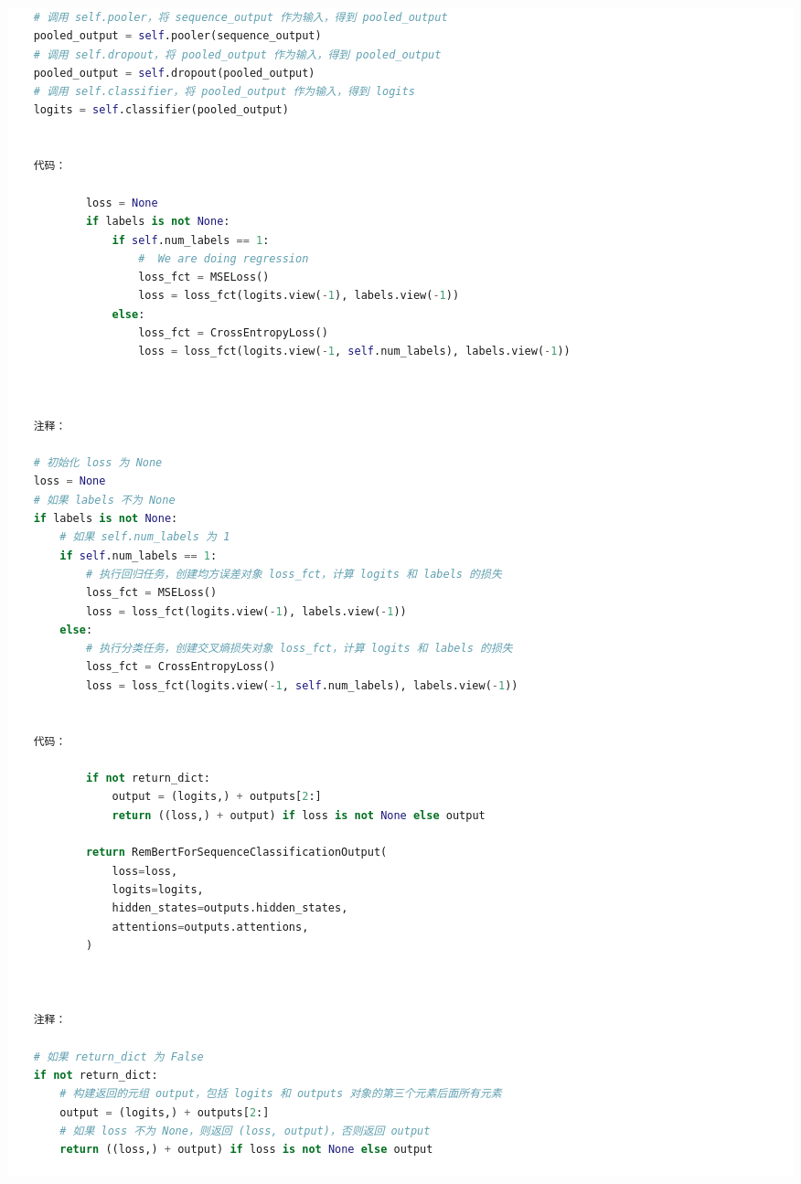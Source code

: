 ```py
    # 调用 self.pooler，将 sequence_output 作为输入，得到 pooled_output
    pooled_output = self.pooler(sequence_output)
    # 调用 self.dropout，将 pooled_output 作为输入，得到 pooled_output
    pooled_output = self.dropout(pooled_output)
    # 调用 self.classifier，将 pooled_output 作为输入，得到 logits
    logits = self.classifier(pooled_output)
    
    
    代码：
    
            loss = None
            if labels is not None:
                if self.num_labels == 1:
                    #  We are doing regression
                    loss_fct = MSELoss()
                    loss = loss_fct(logits.view(-1), labels.view(-1))
                else:
                    loss_fct = CrossEntropyLoss()
                    loss = loss_fct(logits.view(-1, self.num_labels), labels.view(-1))
    
    
    
    注释：
    
    # 初始化 loss 为 None
    loss = None
    # 如果 labels 不为 None
    if labels is not None:
        # 如果 self.num_labels 为 1
        if self.num_labels == 1:
            # 执行回归任务，创建均方误差对象 loss_fct，计算 logits 和 labels 的损失
            loss_fct = MSELoss()
            loss = loss_fct(logits.view(-1), labels.view(-1))
        else:
            # 执行分类任务，创建交叉熵损失对象 loss_fct，计算 logits 和 labels 的损失
            loss_fct = CrossEntropyLoss()
            loss = loss_fct(logits.view(-1, self.num_labels), labels.view(-1))
    
    
    代码：
    
            if not return_dict:
                output = (logits,) + outputs[2:]
                return ((loss,) + output) if loss is not None else output
    
            return RemBertForSequenceClassificationOutput(
                loss=loss,
                logits=logits,
                hidden_states=outputs.hidden_states,
                attentions=outputs.attentions,
            )
    
    
    
    注释：
    
    # 如果 return_dict 为 False
    if not return_dict:
        # 构建返回的元组 output，包括 logits 和 outputs 对象的第三个元素后面所有元素
        output = (logits,) + outputs[2:]
        # 如果 loss 不为 None，则返回 (loss, output)，否则返回 output
        return ((loss,) + output) if loss is not None else output
    
```